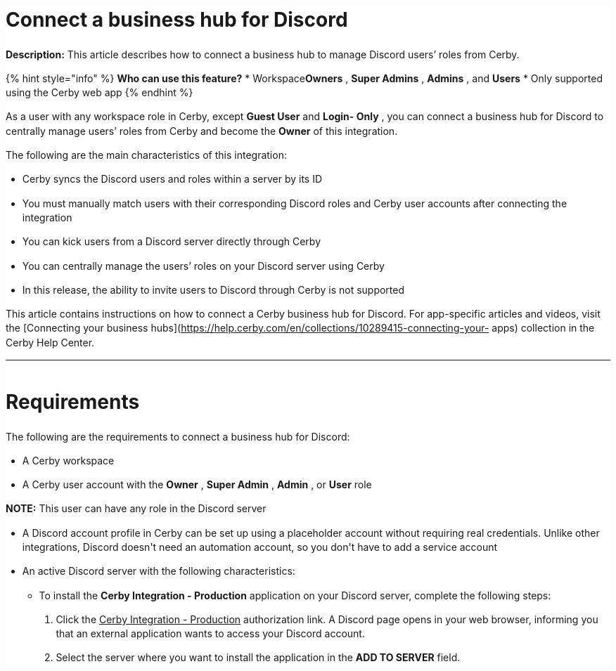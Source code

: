 # Connect a business hub for Discord

**Description:** This article describes how to connect a business hub to manage Discord users’ roles from Cerby.

{% hint style="info" %} **Who can use this feature?** * Workspace**Owners** ,
**Super Admins** , **Admins** , and **Users** * Only supported using the Cerby
web app {% endhint %}

As a user with any workspace role in Cerby, except **Guest User** and **Login-
Only** , you can connect a business hub for Discord to centrally manage users’
roles from Cerby and become the **Owner** of this integration.

The following are the main characteristics of this integration:

  * Cerby syncs the Discord users and roles within a server by its ID

  * You must manually match users with their corresponding Discord roles and Cerby user accounts after connecting the integration 

  * You can kick users from a Discord server directly through Cerby

  * You can centrally manage the users’ roles on your Discord server using Cerby

  * In this release, the ability to invite users to Discord through Cerby is not supported

This article contains instructions on how to connect a Cerby business hub for
Discord. For app-specific articles and videos, visit the [Connecting your
business hubs](https://help.cerby.com/en/collections/10289415-connecting-your-
apps) collection in the Cerby Help Center.

* * *

# Requirements

The following are the requirements to connect a business hub for Discord:

  * A Cerby workspace

  * A Cerby user account with the **Owner** , **Super Admin** , **Admin** , or **User** role 

**NOTE:** This user can have any role in the Discord server

  * A Discord account profile in Cerby can be set up using a placeholder account without requiring real credentials. Unlike other integrations, Discord doesn't need an automation account, so you don't have to add a service account

  * An active Discord server with the following characteristics:

    * To install the **Cerby Integration - Production** application on your Discord server, complete the following steps:

      1. Click the [Cerby Integration - Production](https://discord.com/oauth2/authorize?client_id=1277761866340499552) authorization link. A Discord page opens in your web browser, informing you that an external application wants to access your Discord account.

      2. Select the server where you want to install the application in the **ADD TO SERVER** field.
